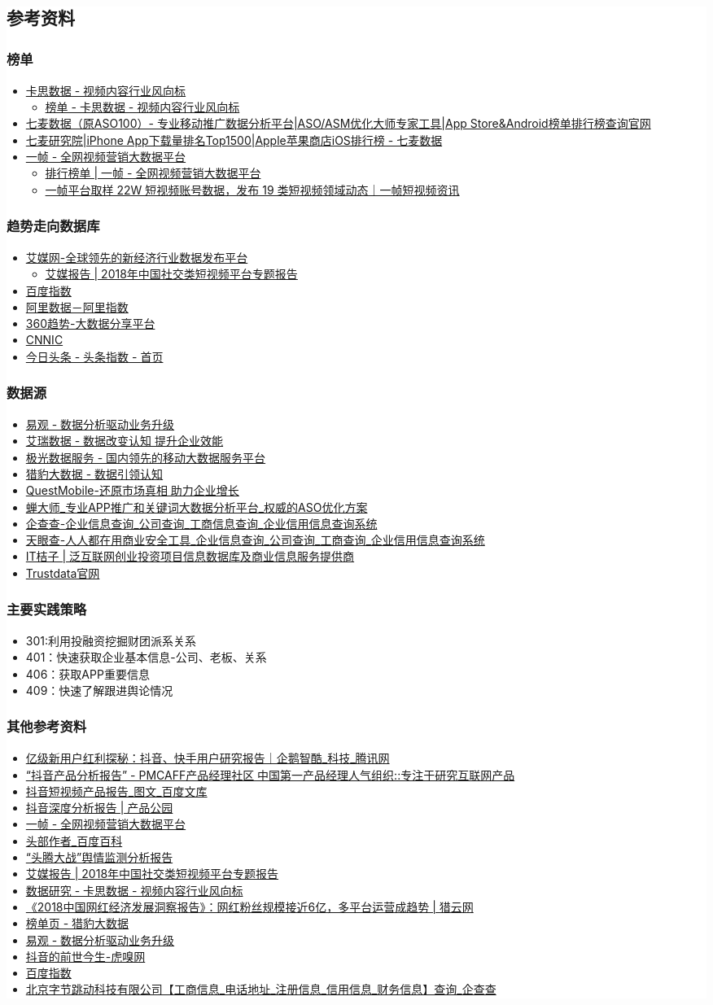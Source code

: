 ## 参考资料

### 榜单

- [卡思数据 - 视频内容行业风向标](https://www.caasdata.com/)
	- [榜单 - 卡思数据 - 视频内容行业风向标](https://www.caasdata.com/index/rank/index.html)
- [七麦数据（原ASO100）- 专业移动推广数据分析平台|ASO/ASM优化大师专家工具|App Store&Android榜单排行榜查询官网](https://www.qimai.cn/)
- [七麦研究院|iPhone App下载量排名Top1500|Apple苹果商店iOS排行榜 - 七麦数据](https://www.qimai.cn/research)
- [一帧 - 全网视频营销大数据平台](http://www.1zhen.com/)
	- [排行榜单 | 一帧 - 全网视频营销大数据平台](http://www.1zhen.com/rank/author#/)
	- [一帧平台取样 22W 短视频账号数据，发布 19 类短视频领域动态｜一帧短视频资讯](http://www.1zhen.com/information/5b2b08cf1b20ff002917f118/)

### 趋势走向数据库

- [艾媒网-全球领先的新经济行业数据发布平台](http://www.iimedia.cn/)
	- [艾媒报告 | 2018年中国社交类短视频平台专题报告](http://www.iimedia.cn/61347.html)
- [百度指数](https://zhishu.baidu.com/#/)
- [阿里数据－阿里指数](https://dt.alibaba.com/alizs.htm)
- [360趋势-大数据分享平台](https://index.so.com/)
- [CNNIC](https://cnnic.com.cn/IDR/ReportDownloads/)
- [今日头条 - 头条指数 - 首页](https://index.toutiao.com/)

### 数据源

- [易观 - 数据分析驱动业务升级](https://www.analysys.cn/)
- [艾瑞数据 - 数据改变认知 提升企业效能](http://data.iresearch.com.cn/)
- [极光数据服务 - 国内领先的移动大数据服务平台](https://www.jiguang.cn/dataservice)
- [猎豹大数据 - 数据引领认知](http://cn.data.cmcm.com/)
- [QuestMobile-还原市场真相 助力企业增长](http://www.questmobile.com.cn/)
- [蝉大师_专业APP推广和关键词大数据分析平台_权威的ASO优化方案](https://www.chandashi.com/)
- [企查查-企业信息查询_公司查询_工商信息查询_企业信用信息查询系统](https://www.qichacha.com/)
- [天眼查-人人都在用商业安全工具_企业信息查询_公司查询_工商查询_企业信用信息查询系统](https://www.tianyancha.com/)
- [IT桔子 | 泛互联网创业投资项目信息数据库及商业信息服务提供商](https://www.itjuzi.com/)
- [Trustdata官网](http://itrustdata.com/)

### 主要实践策略

- 301:利用投融资挖掘财团派系关系
- 401：快速获取企业基本信息-公司、老板、关系
- 406：获取APP重要信息
- 409：快速了解跟进舆论情况

### 其他参考资料

* [亿级新用户红利探秘：抖音、快手用户研究报告｜企鹅智酷_科技_腾讯网](http://tech.qq.com/a/20180409/002763.htm)
* [“抖音产品分析报告” - PMCAFF产品经理社区 中国第一产品经理人气组织::专注于研究互联网产品](http://www2.pmcaff.com/article/index/1292575384950912?from=related&pmc_param%5Bentry_id%5D=1283835033503872)
* [抖音短视频产品报告_图文_百度文库](https://wenku.baidu.com/view/49302fa5e109581b6bd97f19227916888486b996)
* [抖音深度分析报告 | 产品公园](http://pmparker.net/342.html)
* [一帧 - 全网视频营销大数据平台](http://www.1zhen.com/#/)
* [头部作者_百度百科](https://baike.baidu.com/item/%E5%A4%B4%E9%83%A8%E4%BD%9C%E8%80%85/19131801)
* [“头腾大战”舆情监测分析报告](http://www.iimedia.cn/61717.html)
* [艾媒报告 | 2018年中国社交类短视频平台专题报告](http://www.iimedia.cn/61347.html)
* [数据研究 - 卡思数据 - 视频内容行业风向标](https://www.caasdata.com/index/report/index.html)
* [《2018中国网红经济发展洞察报告》：网红粉丝规模接近6亿，多平台运营成趋势 | 猎云网](https://www.lieyunwang.com/archives/444231)
* [榜单页 - 猎豹大数据](http://cn.data.cmcm.com/product)
* [易观 - 数据分析驱动业务升级](https://www.analysys.cn/)
* [抖音的前世今生-虎嗅网](https://www.huxiu.com/article/193450.html)
* [百度指数](https://zhishu.baidu.com/?tpl=crowd&type=0&area=&time=20180101%7C20180629&word=%B6%B6%D2%F4%2C%C4%DA%BA%AD%B6%CE%D7%D3%2C%BD%F1%C8%D5%CD%B7%CC%F5)
* [北京字节跳动科技有限公司【工商信息_电话地址_注册信息_信用信息_财务信息】查询_企查查](https://www.qichacha.com/firm_85d0292125761b813b2408a8138f51ca.html)
